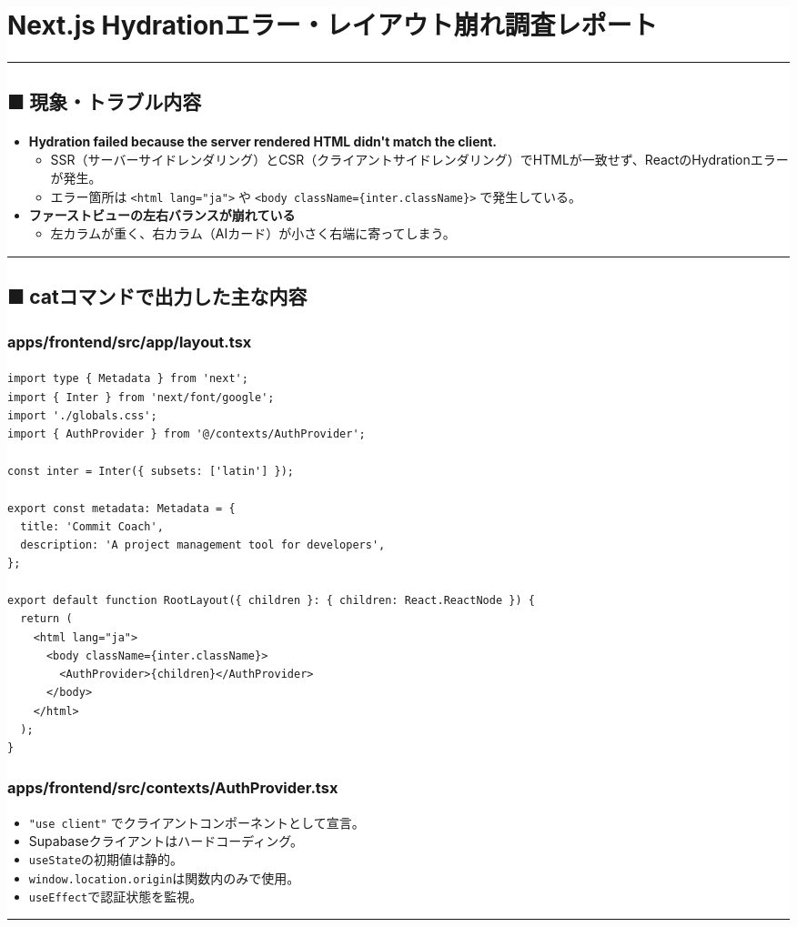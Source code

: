# Next.js Hydrationエラー・レイアウト崩れ調査レポート

---

## ■ 現象・トラブル内容

- **Hydration failed because the server rendered HTML didn't match the client.**
  - SSR（サーバーサイドレンダリング）とCSR（クライアントサイドレンダリング）でHTMLが一致せず、ReactのHydrationエラーが発生。
  - エラー箇所は `<html lang="ja">` や `<body className={inter.className}>` で発生している。
- **ファーストビューの左右バランスが崩れている**
  - 左カラムが重く、右カラム（AIカード）が小さく右端に寄ってしまう。

---

## ■ catコマンドで出力した主な内容

### apps/frontend/src/app/layout.tsx
```tsx
import type { Metadata } from 'next';
import { Inter } from 'next/font/google';
import './globals.css';
import { AuthProvider } from '@/contexts/AuthProvider';

const inter = Inter({ subsets: ['latin'] });

export const metadata: Metadata = {
  title: 'Commit Coach',
  description: 'A project management tool for developers',
};

export default function RootLayout({ children }: { children: React.ReactNode }) {
  return (
    <html lang="ja">
      <body className={inter.className}>
        <AuthProvider>{children}</AuthProvider>
      </body>
    </html>
  );
}
```

### apps/frontend/src/contexts/AuthProvider.tsx
- `"use client"` でクライアントコンポーネントとして宣言。
- Supabaseクライアントはハードコーディング。
- `useState`の初期値は静的。
- `window.location.origin`は関数内のみで使用。
- `useEffect`で認証状態を監視。

---


[1]: https://github.com/ttaarroo77/commit_coach_ver02/raw/feat/frontend-v0-rebuild/apps/frontend/src/app/layout.tsx "github.com"
[2]: https://github.com/ttaarroo77/commit_coach_ver02/raw/feat/frontend-v0-rebuild/apps/frontend/src/contexts/AuthProvider.tsx "github.com"
[3]: https://github.com/ttaarroo77/commit_coach_ver02/raw/feat/frontend-v0-rebuild/apps/frontend/next.config.mjs "github.com"
[4]: https://github.com/ttaarroo77/commit_coach_ver02/raw/feat/frontend-v0-rebuild/apps/frontend/src/app/page.tsx "github.com"